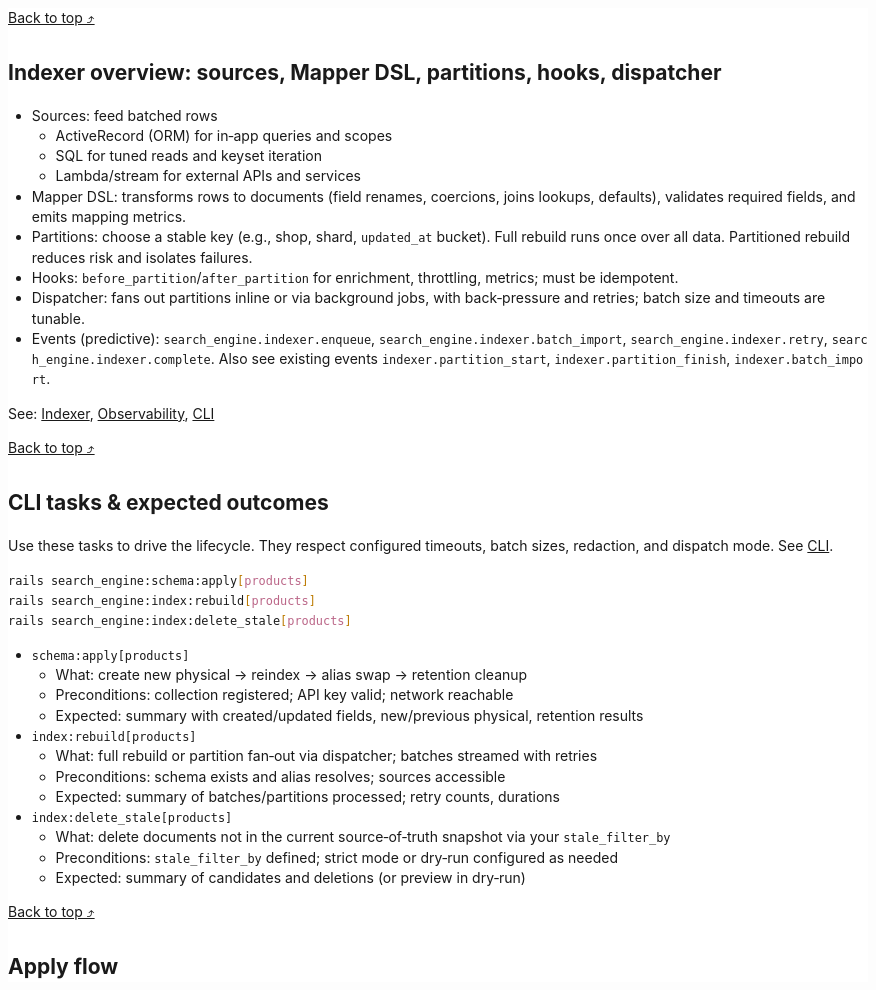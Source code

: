 [Back to top ⤴](#schema--indexer--end-to-end-guide)

## Indexer overview: sources, Mapper DSL, partitions, hooks, dispatcher

- Sources: feed batched rows
  - ActiveRecord (ORM) for in‑app queries and scopes
  - SQL for tuned reads and keyset iteration
  - Lambda/stream for external APIs and services
- Mapper DSL: transforms rows to documents (field renames, coercions, joins lookups,
  defaults), validates required fields, and emits mapping metrics.
- Partitions: choose a stable key (e.g., shop, shard, `updated_at` bucket). Full rebuild
  runs once over all data. Partitioned rebuild reduces risk and isolates failures.
- Hooks: `before_partition`/`after_partition` for enrichment, throttling, metrics; must be
  idempotent.
- Dispatcher: fans out partitions inline or via background jobs, with back‑pressure and
  retries; batch size and timeouts are tunable.
- Events (predictive): `search_engine.indexer.enqueue`, `search_engine.indexer.batch_import`,
  `search_engine.indexer.retry`, `search_engine.indexer.complete`. Also see existing events
  `indexer.partition_start`, `indexer.partition_finish`, `indexer.batch_import`.

See: [Indexer](./indexer.md), [Observability](./observability.md), [CLI](./cli.md)

[Back to top ⤴](#schema--indexer--end-to-end-guide)

## CLI tasks & expected outcomes

Use these tasks to drive the lifecycle. They respect configured timeouts, batch sizes,
redaction, and dispatch mode. See [CLI](./cli.md#behavior-summary).

```bash
rails search_engine:schema:apply[products]
rails search_engine:index:rebuild[products]
rails search_engine:index:delete_stale[products]
```

- `schema:apply[products]`
  - What: create new physical → reindex → alias swap → retention cleanup
  - Preconditions: collection registered; API key valid; network reachable
  - Expected: summary with created/updated fields, new/previous physical, retention results
- `index:rebuild[products]`
  - What: full rebuild or partition fan‑out via dispatcher; batches streamed with retries
  - Preconditions: schema exists and alias resolves; sources accessible
  - Expected: summary of batches/partitions processed; retry counts, durations
- `index:delete_stale[products]`
  - What: delete documents not in the current source‑of‑truth snapshot via your
    `stale_filter_by`
  - Preconditions: `stale_filter_by` defined; strict mode or dry‑run configured as needed
  - Expected: summary of candidates and deletions (or preview in dry‑run)

[Back to top ⤴](#schema--indexer--end-to-end-guide)

## Apply flow
